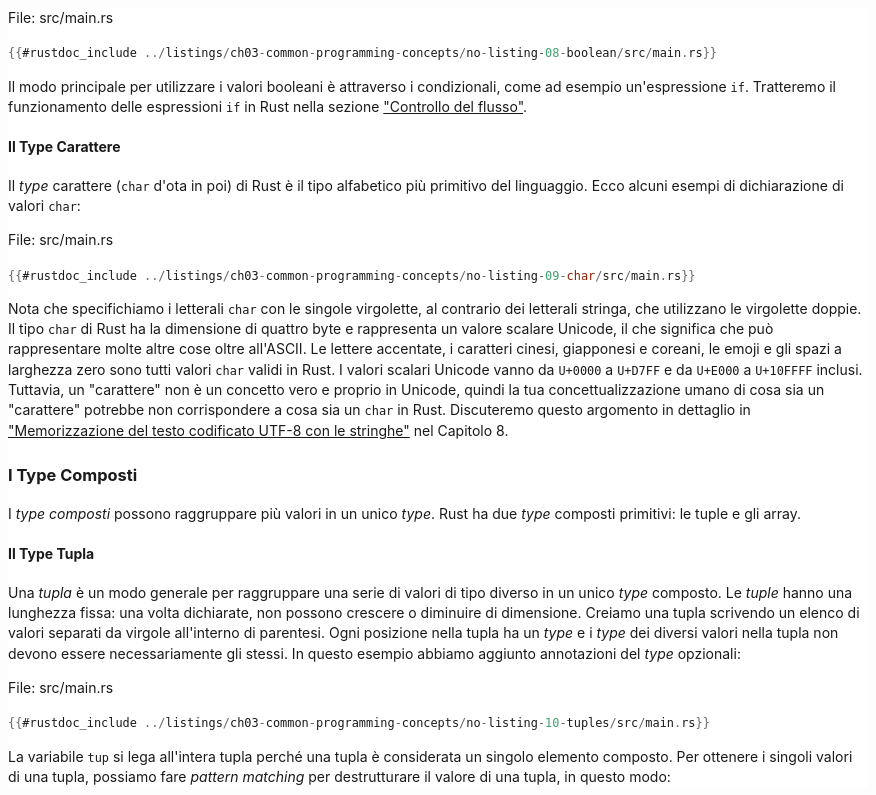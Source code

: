 <span class="filename">File: src/main.rs</span>

```rust
{{#rustdoc_include ../listings/ch03-common-programming-concepts/no-listing-08-boolean/src/main.rs}}
```

Il modo principale per utilizzare i valori booleani è attraverso i condizionali,
come ad esempio un'espressione `if`. Tratteremo il funzionamento delle
espressioni `if` in Rust nella sezione ["Controllo del
flusso"][control-flow].

#### Il Type Carattere

Il _type_ carattere (`char` d'ota in poi) di Rust è il tipo alfabetico più
primitivo del linguaggio. Ecco alcuni esempi di dichiarazione di valori `char`:

<span class="filename">File: src/main.rs</span>

```rust
{{#rustdoc_include ../listings/ch03-common-programming-concepts/no-listing-09-char/src/main.rs}}
```

Nota che specifichiamo i letterali `char` con le singole virgolette, al
contrario dei letterali stringa, che utilizzano le virgolette doppie. Il tipo
`char` di Rust ha la dimensione di quattro byte e rappresenta un valore scalare
Unicode, il che significa che può rappresentare molte altre cose oltre
all'ASCII. Le lettere accentate, i caratteri cinesi, giapponesi e coreani, le
emoji e gli spazi a larghezza zero sono tutti valori `char` validi in Rust. I
valori scalari Unicode vanno da `U+0000` a `U+D7FF` e da `U+E000` a `U+10FFFF`
inclusi. Tuttavia, un "carattere" non è un concetto vero e proprio in Unicode,
quindi la tua concettualizzazione umano di cosa sia un "carattere" potrebbe non
corrispondere a cosa sia un `char` in Rust. Discuteremo questo argomento in
dettaglio in ["Memorizzazione del testo codificato UTF-8 con le
stringhe"][strings] nel Capitolo 8.

### I Type Composti

I _type composti_ possono raggruppare più valori in un unico _type_. Rust ha due
_type_ composti primitivi: le tuple e gli array.

#### Il Type Tupla

Una _tupla_ è un modo generale per raggruppare una serie di valori di tipo
diverso in un unico _type_ composto. Le _tuple_ hanno una lunghezza fissa: una
volta dichiarate, non possono crescere o diminuire di dimensione. Creiamo una
tupla scrivendo un elenco di valori separati da virgole all'interno di
parentesi. Ogni posizione nella tupla ha un _type_ e i _type_ dei diversi valori
nella tupla non devono essere necessariamente gli stessi. In questo esempio
abbiamo aggiunto annotazioni del _type_ opzionali:

<span class="filename">File: src/main.rs</span>

```rust
{{#rustdoc_include ../listings/ch03-common-programming-concepts/no-listing-10-tuples/src/main.rs}}
```

La variabile `tup` si lega all'intera tupla perché una tupla è considerata un
singolo elemento composto. Per ottenere i singoli valori di una tupla, possiamo
fare _pattern matching_ per destrutturare il valore di una tupla, in questo
modo:


[complemento-a-due]: https://it.wikipedia.org/wiki/Complemento_a_due
[ieee-754]: https://it.wikipedia.org/wiki/IEEE_754
[control-flow]: ch03-05-control-flow.html#control-flow
[strings]: ch08-02-strings.html#storing-utf-8-encoded-text-with-strings
[stack-and-heap]: ch04-01-what-is-ownership.html#the-stack-and-the-heap
[vectors]: ch08-01-vectors.html
[errori-irrecuperabili-con-panic]: ch09-01-unrecoverable-errors-with-panic.html
[appendice_b]: appendix-02-operators.md